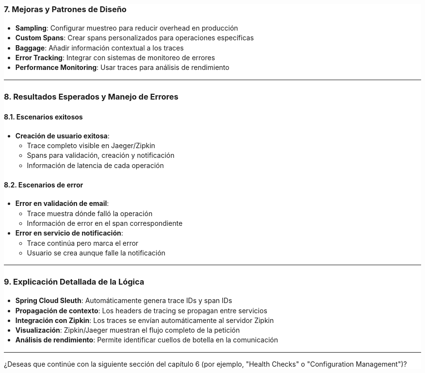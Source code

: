
### 7. Mejoras y Patrones de Diseño

- **Sampling**: Configurar muestreo para reducir overhead en producción
- **Custom Spans**: Crear spans personalizados para operaciones específicas
- **Baggage**: Añadir información contextual a los traces
- **Error Tracking**: Integrar con sistemas de monitoreo de errores
- **Performance Monitoring**: Usar traces para análisis de rendimiento

---

### 8. Resultados Esperados y Manejo de Errores

#### 8.1. Escenarios exitosos

- **Creación de usuario exitosa**:
    - Trace completo visible en Jaeger/Zipkin
    - Spans para validación, creación y notificación
    - Información de latencia de cada operación

#### 8.2. Escenarios de error

- **Error en validación de email**:
    - Trace muestra dónde falló la operación
    - Información de error en el span correspondiente
- **Error en servicio de notificación**:
    - Trace continúa pero marca el error
    - Usuario se crea aunque falle la notificación

---

### 9. Explicación Detallada de la Lógica

- **Spring Cloud Sleuth**: Automáticamente genera trace IDs y span IDs
- **Propagación de contexto**: Los headers de tracing se propagan entre servicios
- **Integración con Zipkin**: Los traces se envían automáticamente al servidor Zipkin
- **Visualización**: Zipkin/Jaeger muestran el flujo completo de la petición
- **Análisis de rendimiento**: Permite identificar cuellos de botella en la comunicación

---

¿Deseas que continúe con la siguiente sección del capítulo 6 (por ejemplo, "Health Checks" o "Configuration Management")? 